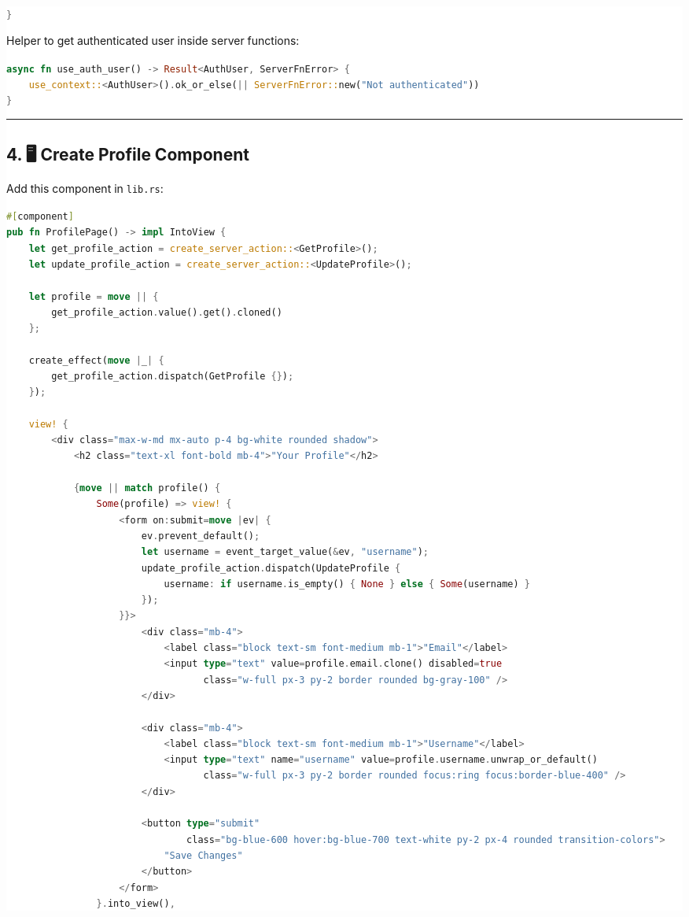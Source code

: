 ```rust
}
```

Helper to get authenticated user inside server functions:

```rust
async fn use_auth_user() -> Result<AuthUser, ServerFnError> {
    use_context::<AuthUser>().ok_or_else(|| ServerFnError::new("Not authenticated"))
}
```

---

## 4. 🖥️ Create Profile Component

Add this component in `lib.rs`:

```rust
#[component]
pub fn ProfilePage() -> impl IntoView {
    let get_profile_action = create_server_action::<GetProfile>();
    let update_profile_action = create_server_action::<UpdateProfile>();

    let profile = move || {
        get_profile_action.value().get().cloned()
    };

    create_effect(move |_| {
        get_profile_action.dispatch(GetProfile {});
    });

    view! {
        <div class="max-w-md mx-auto p-4 bg-white rounded shadow">
            <h2 class="text-xl font-bold mb-4">"Your Profile"</h2>

            {move || match profile() {
                Some(profile) => view! {
                    <form on:submit=move |ev| {
                        ev.prevent_default();
                        let username = event_target_value(&ev, "username");
                        update_profile_action.dispatch(UpdateProfile {
                            username: if username.is_empty() { None } else { Some(username) }
                        });
                    }}>
                        <div class="mb-4">
                            <label class="block text-sm font-medium mb-1">"Email"</label>
                            <input type="text" value=profile.email.clone() disabled=true
                                   class="w-full px-3 py-2 border rounded bg-gray-100" />
                        </div>

                        <div class="mb-4">
                            <label class="block text-sm font-medium mb-1">"Username"</label>
                            <input type="text" name="username" value=profile.username.unwrap_or_default()
                                   class="w-full px-3 py-2 border rounded focus:ring focus:border-blue-400" />
                        </div>

                        <button type="submit"
                                class="bg-blue-600 hover:bg-blue-700 text-white py-2 px-4 rounded transition-colors">
                            "Save Changes"
                        </button>
                    </form>
                }.into_view(),
```